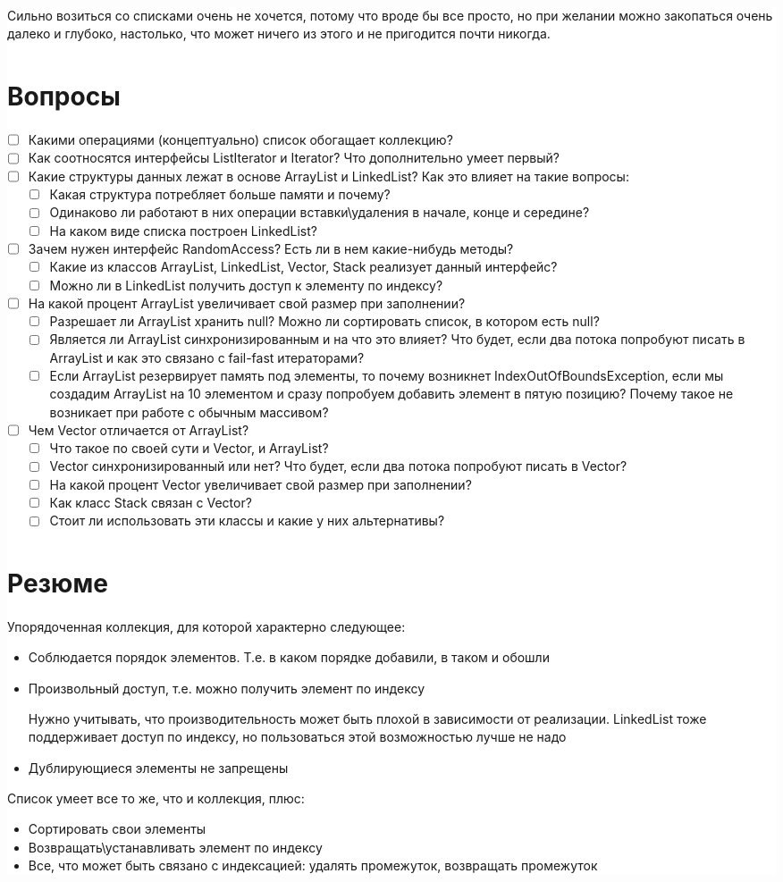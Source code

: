 Сильно возиться со списками очень не хочется, потому что вроде бы все просто, но при желании можно закопаться очень далеко и глубоко, настолько, что может ничего из этого и не пригодится почти никогда.

# Вопросы

- [ ] Какими операциями (концептуально) список обогащает коллекцию?
- [ ] Как соотносятся интерфейсы ListIterator и Iterator? Что дополнительно умеет первый?
- [ ] Какие структуры данных лежат в основе ArrayList и LinkedList? Как это влияет на такие вопросы:
  - [ ] Какая структура потребляет больше памяти и почему?
  - [ ] Одинаково ли работают в них операции вставки\удаления в начале, конце и середине?
  - [ ] На каком виде списка построен LinkedList?
- [ ] Зачем нужен интерфейс RandomAccess? Есть ли в нем какие-нибудь методы?
  - [ ] Какие из классов ArrayList, LinkedList, Vector, Stack реализует данный интерфейс?
  - [ ] Можно ли в LinkedList получить доступ к элементу по индексу?
- [ ] На какой процент ArrayList увеличивает свой размер при заполнении?
  - [ ] Разрешает ли ArrayList хранить null? Можно ли сортировать список, в котором есть null?
  - [ ] Является ли ArrayList синхронизированным и на что это влияет? Что будет, если два потока попробуют писать в ArrayList и как это связано с fail-fast итераторами?
  - [ ] Если ArrayList резервирует память под элементы, то почему возникнет IndexOutOfBoundsException, если мы создадим ArrayList на 10 элементом и сразу попробуем добавить элемент в пятую позицию? Почему такое не возникает при работе с обычным массивом?
- [ ] Чем Vector отличается от ArrayList?
  - [ ] Что такое по своей сути и Vector, и ArrayList?
  - [ ] Vector синхронизированный или нет? Что будет, если два потока попробуют писать в Vector?
  - [ ] На какой процент Vector увеличивает свой размер при заполнении?
  - [ ] Как класс Stack связан с Vector?
  - [ ] Стоит ли использовать эти классы и какие у них альтернативы?

# Резюме

Упорядоченная коллекция, для которой характерно следующее:

* Соблюдается порядок элементов. Т.е. в каком порядке добавили, в таком и обошли

* Произвольный доступ, т.е. можно получить элемент по индексу

  Нужно учитывать, что производительность может быть плохой в зависимости от реализации. LinkedList тоже поддерживает доступ по индексу, но пользоваться этой возможностью лучше не надо

* Дублирующиеся элементы не запрещены

Список умеет все то же, что и коллекция, плюс:

* Сортировать свои элементы
* Возвращать\устанавливать элемент по индексу
* Все, что может быть связано с индексацией: удалять промежуток, возвращать промежуток
